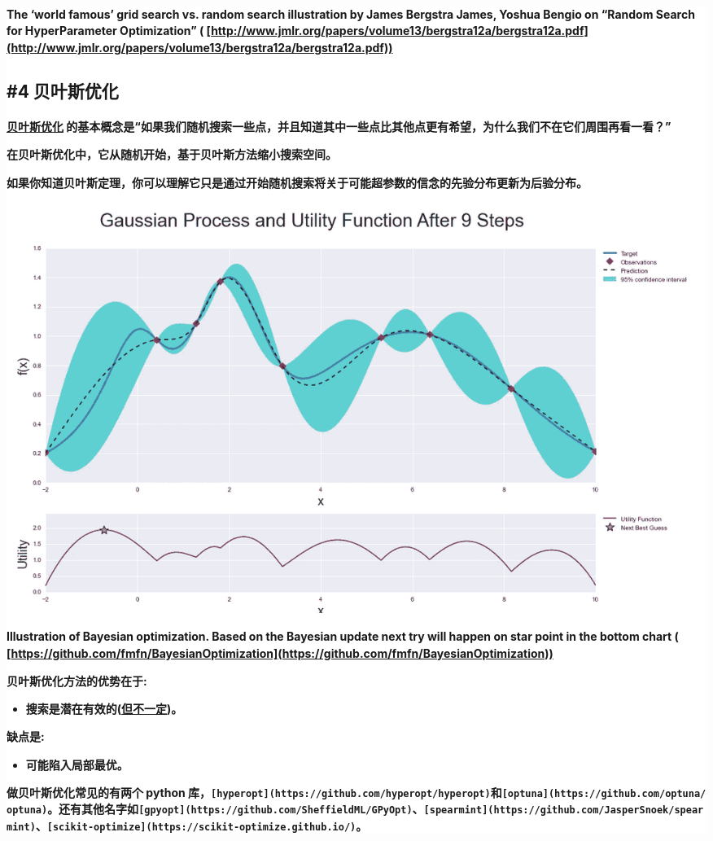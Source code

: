 **The ‘world famous’ grid search vs. random search illustration by James Bergstra James, Yoshua Bengio on “Random Search for HyperParameter Optimization” ( [http://www.jmlr.org/papers/volume13/bergstra12a/bergstra12a.pdf](http://www.jmlr.org/papers/volume13/bergstra12a/bergstra12a.pdf))**

## **#4 贝叶斯优化**

****[**贝叶斯优化**](https://arxiv.org/abs/1807.02811) **的基本概念是“如果我们随机搜索一些点，并且知道其中一些点比其他点更有希望，为什么我们不在它们周围再看一看？”******

****在贝叶斯优化中，它从随机开始，基于贝叶斯方法缩小搜索空间。****

****如果你知道贝叶斯定理，你可以理解它只是通过开始随机搜索将关于可能超参数的信念的先验分布更新为后验分布。****

****![](img/52f1364d75112c4806501f11a6eb07b2.png)****

****Illustration of Bayesian optimization. Based on the Bayesian update next try will happen on star point in the bottom chart ( [https://github.com/fmfn/BayesianOptimization](https://github.com/fmfn/BayesianOptimization))****

******贝叶斯优化方法**的优势在于:****

*   ****搜索是潜在有效的([但不一定](/automated-machine-learning-hyperparameter-tuning-in-python-dfda59b72f8a))。****

******缺点**是:****

*   ****可能陷入局部最优。****

****做贝叶斯优化常见的有两个 python 库，`[hyperopt](https://github.com/hyperopt/hyperopt)`和`[optuna](https://github.com/optuna/optuna)`。还有其他名字如`[gpyopt](https://github.com/SheffieldML/GPyOpt)`、`[spearmint](https://github.com/JasperSnoek/spearmint)`、`[scikit-optimize](https://scikit-optimize.github.io/)`。****
